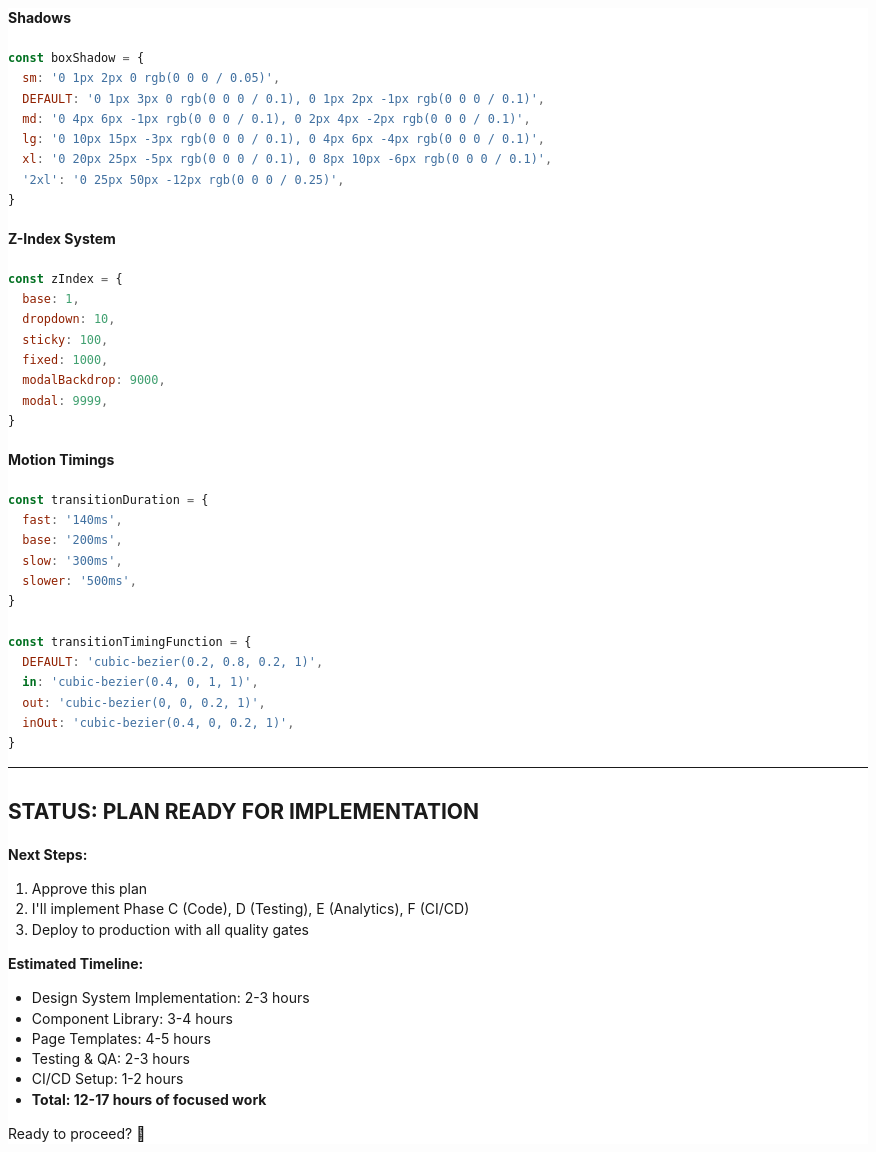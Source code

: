 #### Shadows
```js
const boxShadow = {
  sm: '0 1px 2px 0 rgb(0 0 0 / 0.05)',
  DEFAULT: '0 1px 3px 0 rgb(0 0 0 / 0.1), 0 1px 2px -1px rgb(0 0 0 / 0.1)',
  md: '0 4px 6px -1px rgb(0 0 0 / 0.1), 0 2px 4px -2px rgb(0 0 0 / 0.1)',
  lg: '0 10px 15px -3px rgb(0 0 0 / 0.1), 0 4px 6px -4px rgb(0 0 0 / 0.1)',
  xl: '0 20px 25px -5px rgb(0 0 0 / 0.1), 0 8px 10px -6px rgb(0 0 0 / 0.1)',
  '2xl': '0 25px 50px -12px rgb(0 0 0 / 0.25)',
}
```

#### Z-Index System
```js
const zIndex = {
  base: 1,
  dropdown: 10,
  sticky: 100,
  fixed: 1000,
  modalBackdrop: 9000,
  modal: 9999,
}
```

#### Motion Timings
```js
const transitionDuration = {
  fast: '140ms',
  base: '200ms',
  slow: '300ms',
  slower: '500ms',
}

const transitionTimingFunction = {
  DEFAULT: 'cubic-bezier(0.2, 0.8, 0.2, 1)',
  in: 'cubic-bezier(0.4, 0, 1, 1)',
  out: 'cubic-bezier(0, 0, 0.2, 1)',
  inOut: 'cubic-bezier(0.4, 0, 0.2, 1)',
}
```

---

## STATUS: PLAN READY FOR IMPLEMENTATION

**Next Steps:**
1. Approve this plan
2. I'll implement Phase C (Code), D (Testing), E (Analytics), F (CI/CD)
3. Deploy to production with all quality gates

**Estimated Timeline:**
- Design System Implementation: 2-3 hours
- Component Library: 3-4 hours
- Page Templates: 4-5 hours
- Testing & QA: 2-3 hours
- CI/CD Setup: 1-2 hours
- **Total: 12-17 hours of focused work**

Ready to proceed? 🚀

